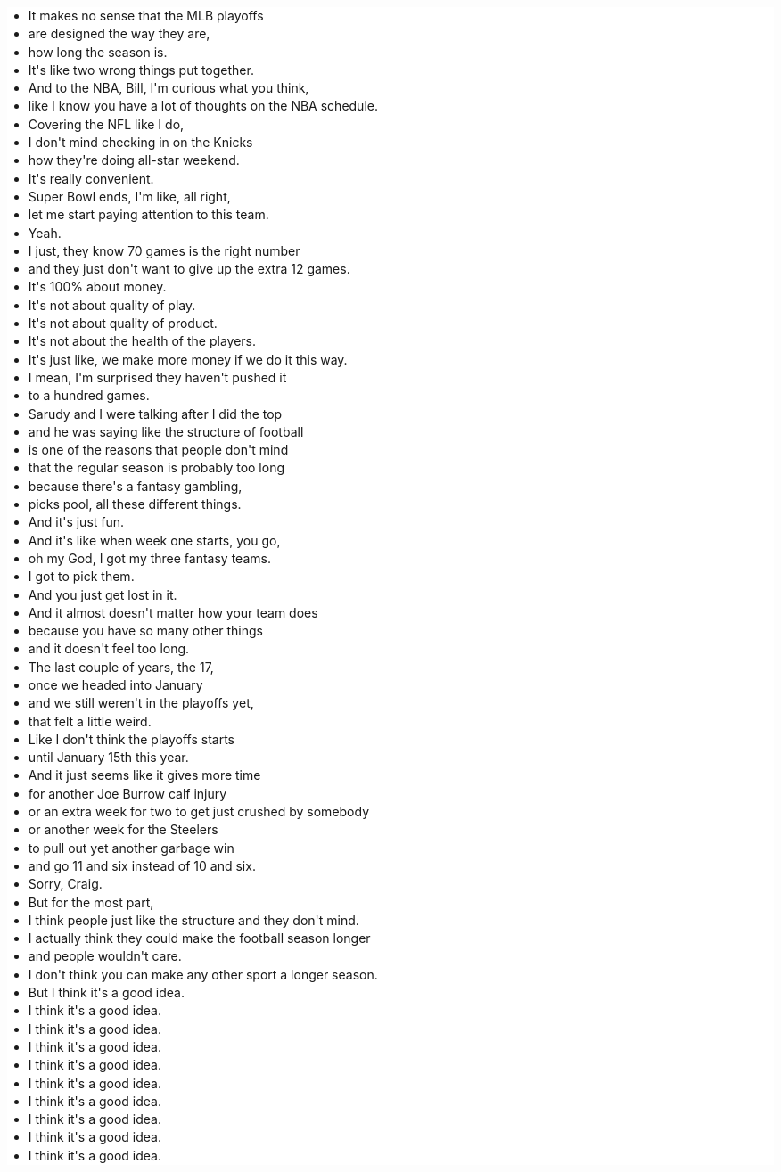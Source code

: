 *  It makes no sense that the MLB playoffs
*  are designed the way they are,
*  how long the season is.
*  It's like two wrong things put together.
*  And to the NBA, Bill, I'm curious what you think,
*  like I know you have a lot of thoughts on the NBA schedule.
*  Covering the NFL like I do,
*  I don't mind checking in on the Knicks
*  how they're doing all-star weekend.
*  It's really convenient.
*  Super Bowl ends, I'm like, all right,
*  let me start paying attention to this team.
*  Yeah.
*  I just, they know 70 games is the right number
*  and they just don't want to give up the extra 12 games.
*  It's 100% about money.
*  It's not about quality of play.
*  It's not about quality of product.
*  It's not about the health of the players.
*  It's just like, we make more money if we do it this way.
*  I mean, I'm surprised they haven't pushed it
*  to a hundred games.
*  Sarudy and I were talking after I did the top
*  and he was saying like the structure of football
*  is one of the reasons that people don't mind
*  that the regular season is probably too long
*  because there's a fantasy gambling,
*  picks pool, all these different things.
*  And it's just fun.
*  And it's like when week one starts, you go,
*  oh my God, I got my three fantasy teams.
*  I got to pick them.
*  And you just get lost in it.
*  And it almost doesn't matter how your team does
*  because you have so many other things
*  and it doesn't feel too long.
*  The last couple of years, the 17,
*  once we headed into January
*  and we still weren't in the playoffs yet,
*  that felt a little weird.
*  Like I don't think the playoffs starts
*  until January 15th this year.
*  And it just seems like it gives more time
*  for another Joe Burrow calf injury
*  or an extra week for two to get just crushed by somebody
*  or another week for the Steelers
*  to pull out yet another garbage win
*  and go 11 and six instead of 10 and six.
*  Sorry, Craig.
*  But for the most part,
*  I think people just like the structure and they don't mind.
*  I actually think they could make the football season longer
*  and people wouldn't care.
*  I don't think you can make any other sport a longer season.
*  But I think it's a good idea.
*  I think it's a good idea.
*  I think it's a good idea.
*  I think it's a good idea.
*  I think it's a good idea.
*  I think it's a good idea.
*  I think it's a good idea.
*  I think it's a good idea.
*  I think it's a good idea.
*  I think it's a good idea.